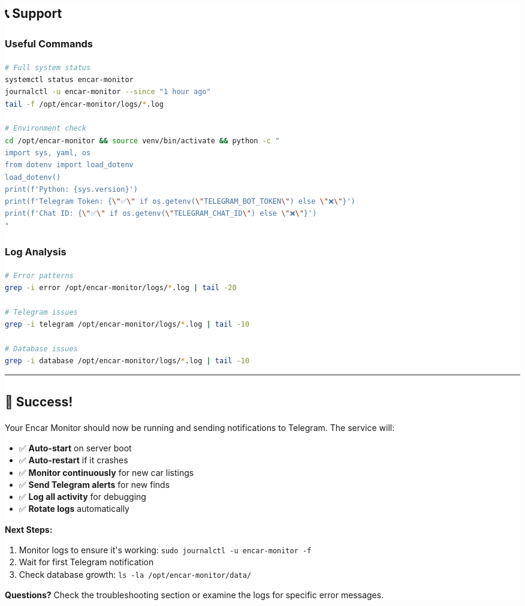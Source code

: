 ## 📞 Support

### **Useful Commands**
```bash
# Full system status
systemctl status encar-monitor
journalctl -u encar-monitor --since "1 hour ago"
tail -f /opt/encar-monitor/logs/*.log

# Environment check
cd /opt/encar-monitor && source venv/bin/activate && python -c "
import sys, yaml, os
from dotenv import load_dotenv
load_dotenv()
print(f'Python: {sys.version}')
print(f'Telegram Token: {\"✅\" if os.getenv(\"TELEGRAM_BOT_TOKEN\") else \"❌\"}')
print(f'Chat ID: {\"✅\" if os.getenv(\"TELEGRAM_CHAT_ID\") else \"❌\"}')
"
```

### **Log Analysis**
```bash
# Error patterns
grep -i error /opt/encar-monitor/logs/*.log | tail -20

# Telegram issues
grep -i telegram /opt/encar-monitor/logs/*.log | tail -10

# Database issues
grep -i database /opt/encar-monitor/logs/*.log | tail -10
```

---

## 🎉 Success!

Your Encar Monitor should now be running and sending notifications to Telegram. The service will:

- ✅ **Auto-start** on server boot
- ✅ **Auto-restart** if it crashes
- ✅ **Monitor continuously** for new car listings
- ✅ **Send Telegram alerts** for new finds
- ✅ **Log all activity** for debugging
- ✅ **Rotate logs** automatically

**Next Steps:**
1. Monitor logs to ensure it's working: `sudo journalctl -u encar-monitor -f`
2. Wait for first Telegram notification
3. Check database growth: `ls -la /opt/encar-monitor/data/`

**Questions?** Check the troubleshooting section or examine the logs for specific error messages.
